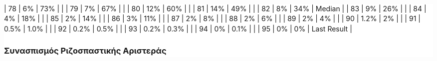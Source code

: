 | 78 | 6% | 73% |  |
| 79 | 7% | 67% |  |
| 80 | 12% | 60% |  |
| 81 | 14% | 49% |  |
| 82 | 8% | 34% | Median |
| 83 | 9% | 26% |  |
| 84 | 4% | 18% |  |
| 85 | 2% | 14% |  |
| 86 | 3% | 11% |  |
| 87 | 2% | 8% |  |
| 88 | 2% | 6% |  |
| 89 | 2% | 4% |  |
| 90 | 1.2% | 2% |  |
| 91 | 0.5% | 1.0% |  |
| 92 | 0.2% | 0.5% |  |
| 93 | 0.2% | 0.3% |  |
| 94 | 0% | 0.1% |  |
| 95 | 0% | 0% | Last Result |

### Συνασπισμός Ριζοσπαστικής Αριστεράς
